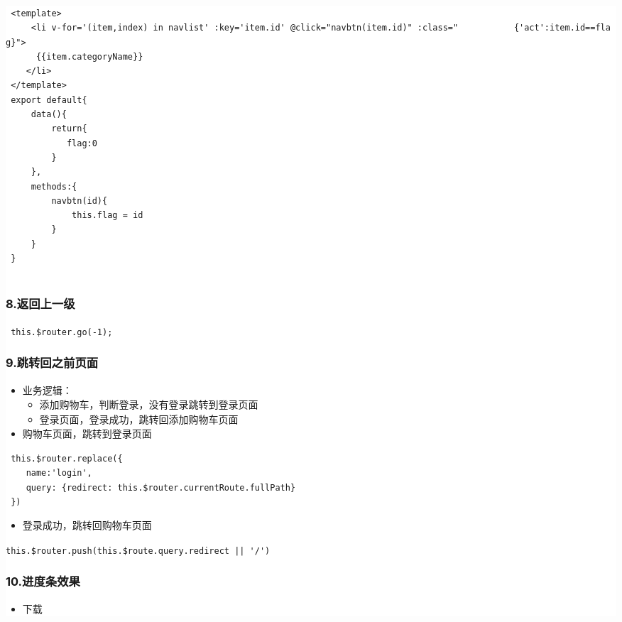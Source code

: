 ```
 <template>
     <li v-for='(item,index) in navlist' :key='item.id' @click="navbtn(item.id)" :class="			{'act':item.id==flag}">
      {{item.categoryName}}
    </li>
 </template>
 export default{
     data(){
         return{
            flag:0 
         }
     },
     methods:{
         navbtn(id){
             this.flag = id
         }
     }
 }
 

```

### 8.返回上一级

~~~
 this.$router.go(-1);
~~~

### 9.跳转回之前页面

- 业务逻辑：
  - 添加购物车，判断登录，没有登录跳转到登录页面
  - 登录页面，登录成功，跳转回添加购物车页面
- 购物车页面，跳转到登录页面

```
 this.$router.replace({
 	name:'login',
 	query: {redirect: this.$router.currentRoute.fullPath}
 })

```

- 登录成功，跳转回购物车页面

```
this.$router.push(this.$route.query.redirect || '/')

```

### 10.进度条效果

- 下载
